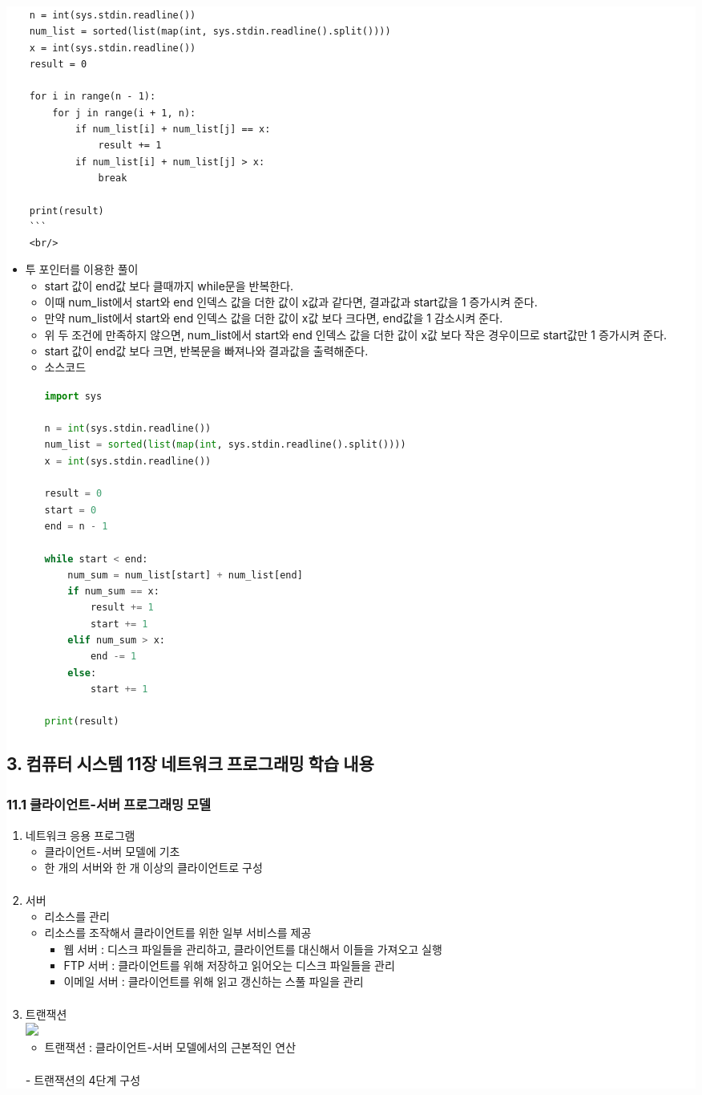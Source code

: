         n = int(sys.stdin.readline())
        num_list = sorted(list(map(int, sys.stdin.readline().split())))
        x = int(sys.stdin.readline())
        result = 0

        for i in range(n - 1):
            for j in range(i + 1, n):
                if num_list[i] + num_list[j] == x:
                    result += 1
                if num_list[i] + num_list[j] > x:
                    break

        print(result)
        ```   
        <br/>
- 투 포인터를 이용한 풀이
    - start 값이 end값 보다 클때까지 while문을 반복한다.
    - 이때 num_list에서 start와 end 인덱스 값을 더한 값이 x값과 같다면, 결과값과 start값을 1 증가시켜 준다.
    - 만약 num_list에서 start와 end 인덱스 값을 더한 값이 x값 보다 크다면, end값을 1 감소시켜 준다.
    - 위 두 조건에 만족하지 않으면, num_list에서 start와 end 인덱스 값을 더한 값이 x값 보다 작은 경우이므로 start값만 1 증가시켜 준다.
    - start 값이 end값 보다 크면, 반복문을 빠져나와 결과값을 출력해준다.
    - 소스코드
        ```python
        import sys

        n = int(sys.stdin.readline())
        num_list = sorted(list(map(int, sys.stdin.readline().split())))
        x = int(sys.stdin.readline())

        result = 0
        start = 0
        end = n - 1

        while start < end:
            num_sum = num_list[start] + num_list[end]
            if num_sum == x:
                result += 1
                start += 1
            elif num_sum > x:
                end -= 1
            else:
                start += 1

        print(result)
        ```

## 3. 컴퓨터 시스템 11장 네트워크 프로그래밍 학습 내용
### 11.1 클라이언트-서버 프로그래밍 모델
1. 네트워크 응용 프로그램
    - 클라이언트-서버 모델에 기초
    - 한 개의 서버와 한 개 이상의 클라이언트로 구성   
    <br/>
2. 서버
    - 리소스를 관리
    - 리소스를 조작해서 클라이언트를 위한 일부 서비스를 제공
        - 웹 서버 : 디스크 파일들을 관리하고, 클라이언트를 대신해서 이들을 가져오고 실행
        - FTP 서버 : 클라이언트를 위해 저장하고 읽어오는 디스크 파일들을 관리
        - 이메일 서버 : 클라이언트를 위해 읽고 갱신하는 스풀 파일을 관리   
        <br/>
3. 트랜잭션  
    <img src="https://img1.daumcdn.net/thumb/R1280x0/?scode=mtistory2&fname=https%3A%2F%2Fblog.kakaocdn.net%2Fdn%2FRIdXo%2FbtqUo8QX1Nc%2Fq9037xdAkTh142pwvFlia1%2Fimg.png"></img>
    - 트랜잭션 : 클라이언트-서버 모델에서의 근본적인 연산   
    <br/>
    - 트랜잭션의 4단계 구성